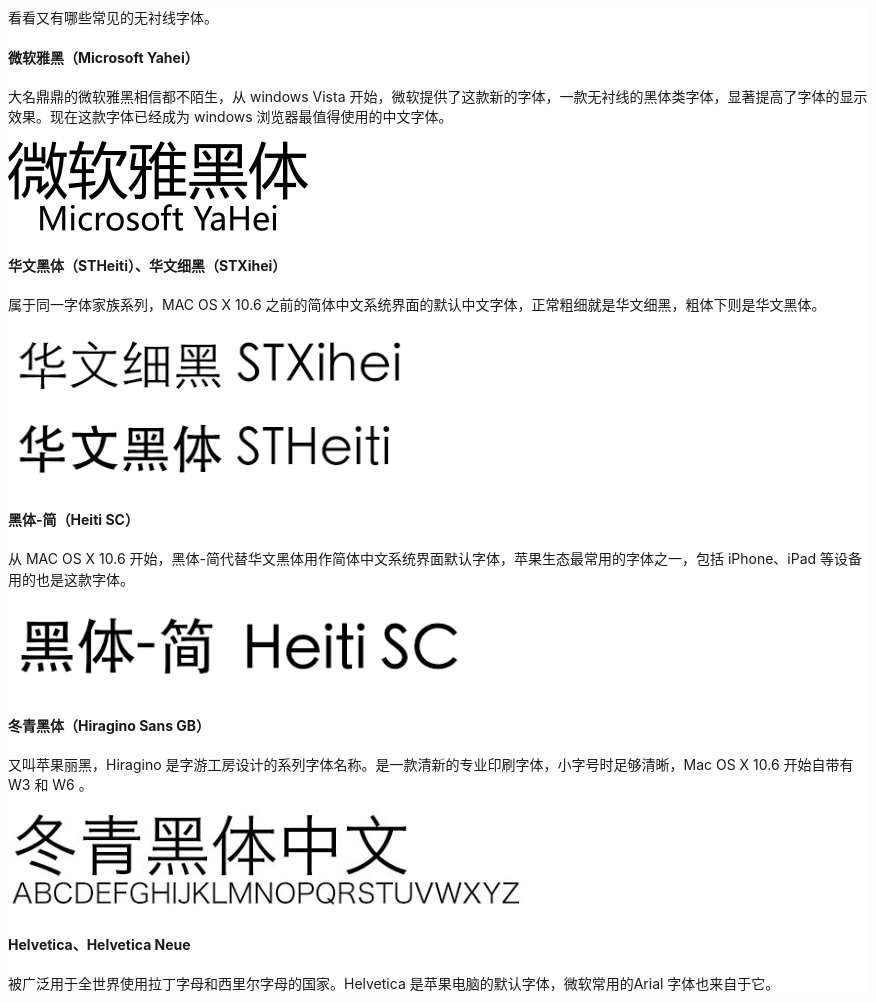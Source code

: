 看看又有哪些常见的无衬线字体。

#### 微软雅黑（Microsoft Yahei）

大名鼎鼎的微软雅黑相信都不陌生，从 windows Vista 开始，微软提供了这款新的字体，一款无衬线的黑体类字体，显著提高了字体的显示效果。现在这款字体已经成为 windows 浏览器最值得使用的中文字体。

![image](./img/10d7883e-d327-11e6-85a3-edfa165fab1e.png)

#### 华文黑体（STHeiti）、华文细黑（STXihei）

属于同一字体家族系列，MAC OS X 10.6 之前的简体中文系统界面的默认中文字体，正常粗细就是华文细黑，粗体下则是华文黑体。

![image](./img/2bcad25c-d329-11e6-8775-01990e928298.png)

#### 黑体-简（Heiti SC）

从 MAC OS X 10.6 开始，黑体-简代替华文黑体用作简体中文系统界面默认字体，苹果生态最常用的字体之一，包括 iPhone、iPad 等设备用的也是这款字体。

![image](./img/90c9b876-d329-11e6-9a37-4e7ead818cbb.png)

#### 冬青黑体（Hiragino Sans GB）

又叫苹果丽黑，Hiragino 是字游工房设计的系列字体名称。是一款清新的专业印刷字体，小字号时足够清晰，Mac OS X 10.6 开始自带有 W3 和 W6 。

![image](./img/caadfcc8-d356-11e6-87c9-72a363f5e3ac.png)

#### Helvetica、Helvetica Neue

被广泛用于全世界使用拉丁字母和西里尔字母的国家。Helvetica 是苹果电脑的默认字体，微软常用的Arial 字体也来自于它。
